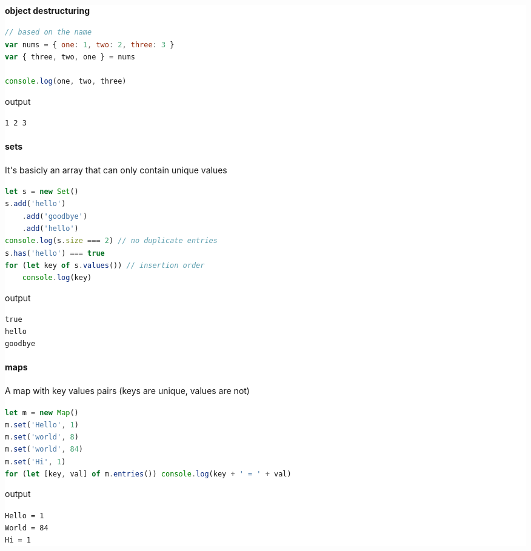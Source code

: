 **object destructuring**

```js
// based on the name
var nums = { one: 1, two: 2, three: 3 }
var { three, two, one } = nums

console.log(one, two, three)
```

output

```
1 2 3
```

#### sets

It's basicly an array that can only contain unique values

```js
let s = new Set()
s.add('hello')
	.add('goodbye')
	.add('hello')
console.log(s.size === 2) // no duplicate entries
s.has('hello') === true
for (let key of s.values()) // insertion order
	console.log(key)
```

output

```
true
hello
goodbye
```

#### maps

A map with key values pairs (keys are unique, values are not)

```js
let m = new Map()
m.set('Hello', 1)
m.set('world', 8)
m.set('world', 84)
m.set('Hi', 1)
for (let [key, val] of m.entries()) console.log(key + ' = ' + val)
```

output

```
Hello = 1
World = 84
Hi = 1
```
